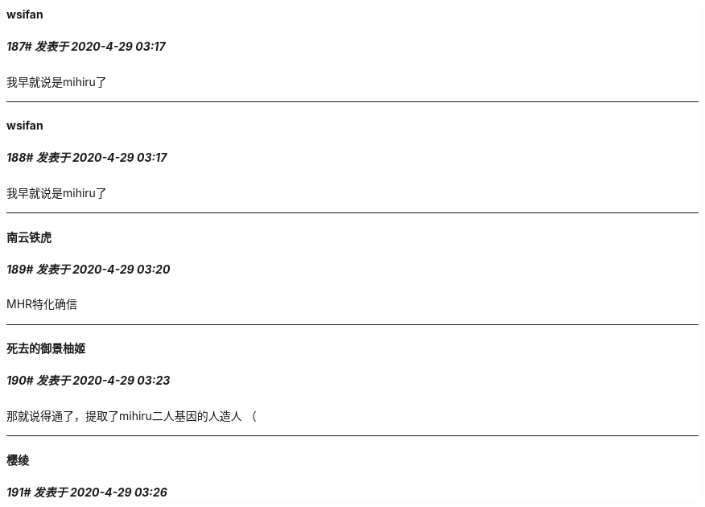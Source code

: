 ####  wsifan  
##### 187#       发表于 2020-4-29 03:17




我早就说是mihiru了







-----

####  wsifan  
##### 188#       发表于 2020-4-29 03:17




我早就说是mihiru了







-----

####  南云铁虎  
##### 189#       发表于 2020-4-29 03:20




MHR特化确信







-----

####  死去的御景柚姬  
##### 190#       发表于 2020-4-29 03:23




那就说得通了，提取了mihiru二人基因的人造人 （







-----

####  樱绫  
##### 191#       发表于 2020-4-29 03:26



